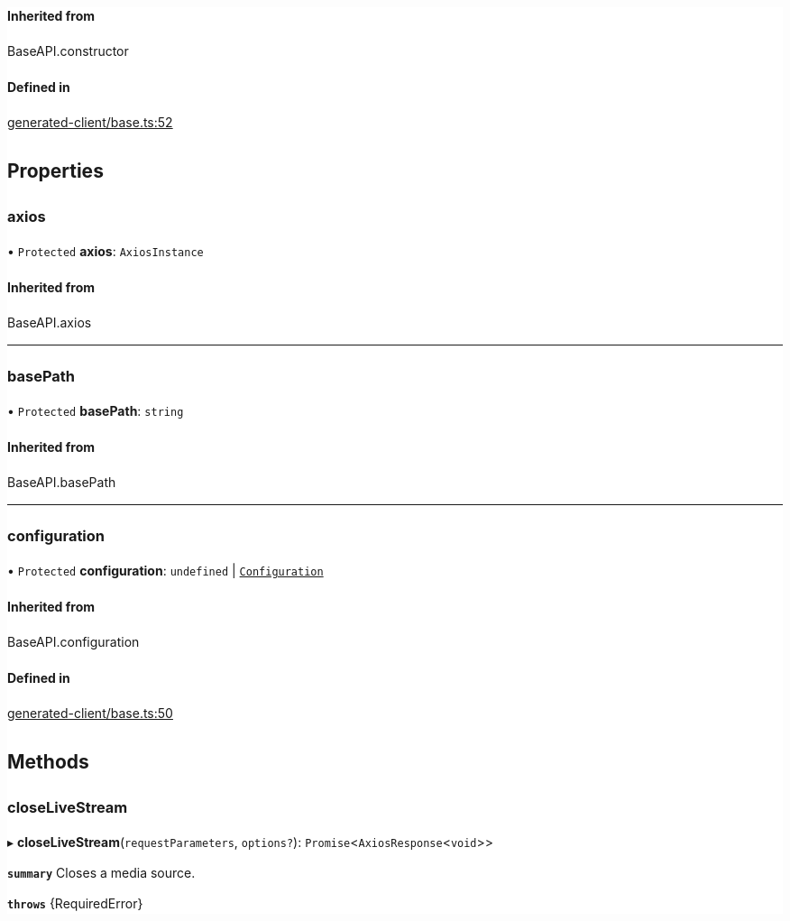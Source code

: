 #### Inherited from

BaseAPI.constructor

#### Defined in

[generated-client/base.ts:52](https://github.com/thornbill/jellyfin-sdk-typescript/blob/e4df7f8/src/generated-client/base.ts#L52)

## Properties

### axios

• `Protected` **axios**: `AxiosInstance`

#### Inherited from

BaseAPI.axios

___

### basePath

• `Protected` **basePath**: `string`

#### Inherited from

BaseAPI.basePath

___

### configuration

• `Protected` **configuration**: `undefined` \| [`Configuration`](generated_client.Configuration.md)

#### Inherited from

BaseAPI.configuration

#### Defined in

[generated-client/base.ts:50](https://github.com/thornbill/jellyfin-sdk-typescript/blob/e4df7f8/src/generated-client/base.ts#L50)

## Methods

### closeLiveStream

▸ **closeLiveStream**(`requestParameters`, `options?`): `Promise`<`AxiosResponse`<`void`\>\>

**`summary`** Closes a media source.

**`throws`** {RequiredError}
